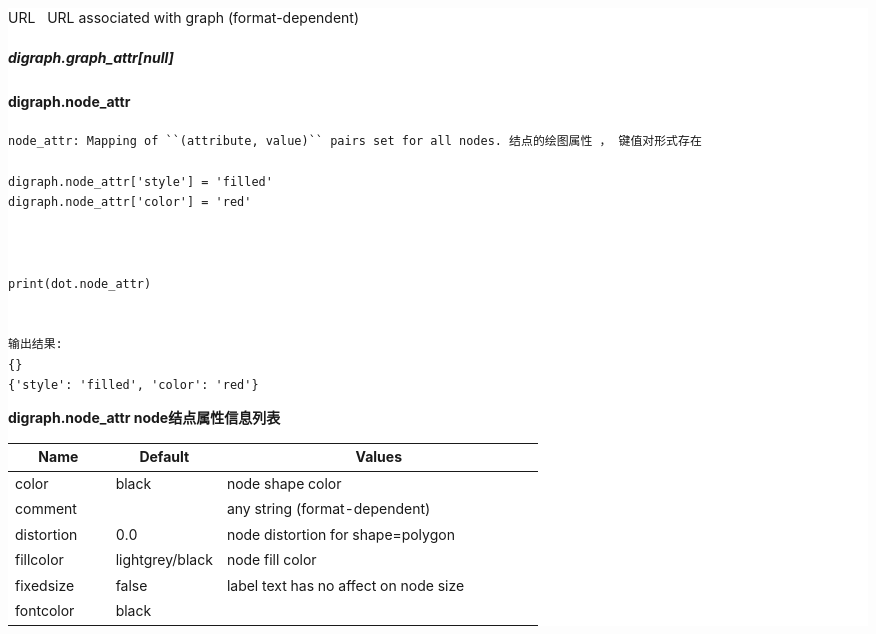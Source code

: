 </tr>
<tr>
<td>URL</td>
<td>&nbsp;</td>
<td>URL associated with graph (format-dependent)</td>
</tr>
</tbody>
</table>


##### digraph.graph_attr[null]




#### digraph.node_attr
```
node_attr: Mapping of ``(attribute, value)`` pairs set for all nodes. 结点的绘图属性 ， 键值对形式存在

digraph.node_attr['style'] = 'filled'
digraph.node_attr['color'] = 'red'



print(dot.node_attr)


输出结果:
{}
{'style': 'filled', 'color': 'red'}

```
**digraph.node_attr node结点属性信息列表**
<table class="table table-bordered">
<thead>
<tr><th width="19%">Name</th><th width="21%">Default</th><th width="60%">Values</th></tr>
</thead>
<tbody>
<tr>
<td>color</td>
<td>black</td>
<td>node shape color</td>
</tr>
<tr>
<td>comment</td>
<td>&nbsp;</td>
<td>any string (format-dependent)</td>
</tr>
<tr>
<td>distortion</td>
<td>0.0</td>
<td>node distortion for shape=polygon</td>
</tr>
<tr>
<td>fillcolor</td>
<td>lightgrey/black</td>
<td>node fill color</td>
</tr>
<tr>
<td>fixedsize</td>
<td>false</td>
<td>label text has no affect on node size</td>
</tr>
<tr>
<td>fontcolor</td>
<td>black</td>